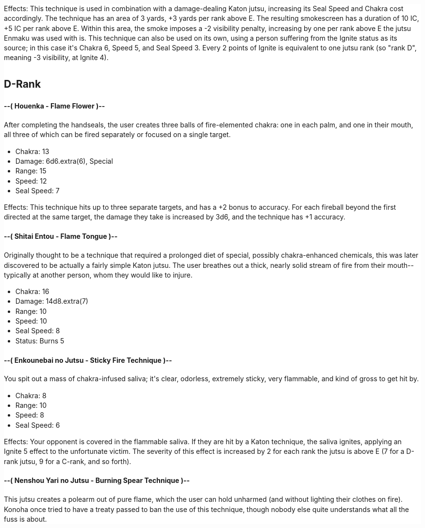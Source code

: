Effects: This technique is used in combination with a damage-dealing Katon jutsu, increasing its Seal Speed and Chakra cost accordingly. The technique has an area of 3 yards, +3 yards per rank above E. The resulting smokescreen has a duration of 10 IC, +5 IC per rank above E. Within this area, the smoke imposes a -2 visibility penalty, increasing by one per rank above E the jutsu Enmaku was used with is. This technique can also be used on its own, using a person suffering from the Ignite status as its source; in this case it's Chakra 6, Speed 5, and Seal Speed 3. Every 2 points of Ignite is equivalent to one jutsu rank (so "rank D", meaning -3 visibility, at Ignite 4).

## D-Rank
#### --( Houenka - Flame Flower )--
After completing the handseals, the user creates three balls of fire-elemented chakra: one in each palm, and one in their mouth, all three of which can be fired separately or focused on a single target.

- Chakra: 13
- Damage: 6d6.extra(6), Special
- Range: 15
- Speed: 12
- Seal Speed: 7

Effects: This technique hits up to three separate targets, and has a +2 bonus to accuracy. For each fireball beyond the first directed at the same target, the damage they take is increased by 3d6, and the technique has +1 accuracy.

#### --( Shitai Entou - Flame Tongue )--
Originally thought to be a technique that required a prolonged diet of special, possibly chakra-enhanced chemicals, this was later discovered to be actually a fairly simple Katon jutsu. The user breathes out a thick, nearly solid stream of fire from their mouth--typically at another person, whom they would like to injure.

- Chakra: 16
- Damage: 14d8.extra(7)
- Range: 10
- Speed: 10
- Seal Speed: 8
- Status: Burns 5

#### --( Enkounebai no Jutsu - Sticky Fire Technique )--
You spit out a mass of chakra-infused saliva; it's clear, odorless, extremely sticky, very flammable, and kind of gross to get hit by.

- Chakra: 8
- Range: 10
- Speed: 8
- Seal Speed: 6

Effects: Your opponent is covered in the flammable saliva. If they are hit by a Katon technique, the saliva ignites, applying an Ignite 5 effect to the unfortunate victim. The severity of this effect is increased by 2 for each rank the jutsu is above E (7 for a D-rank jutsu, 9 for a C-rank, and so forth).

#### --( Nenshou Yari no Jutsu - Burning Spear Technique )--
This jutsu creates a polearm out of pure flame, which the user can hold unharmed (and without lighting their clothes on fire). Konoha once tried to have a treaty passed to ban the use of this technique, though nobody else quite understands what all the fuss is about.
